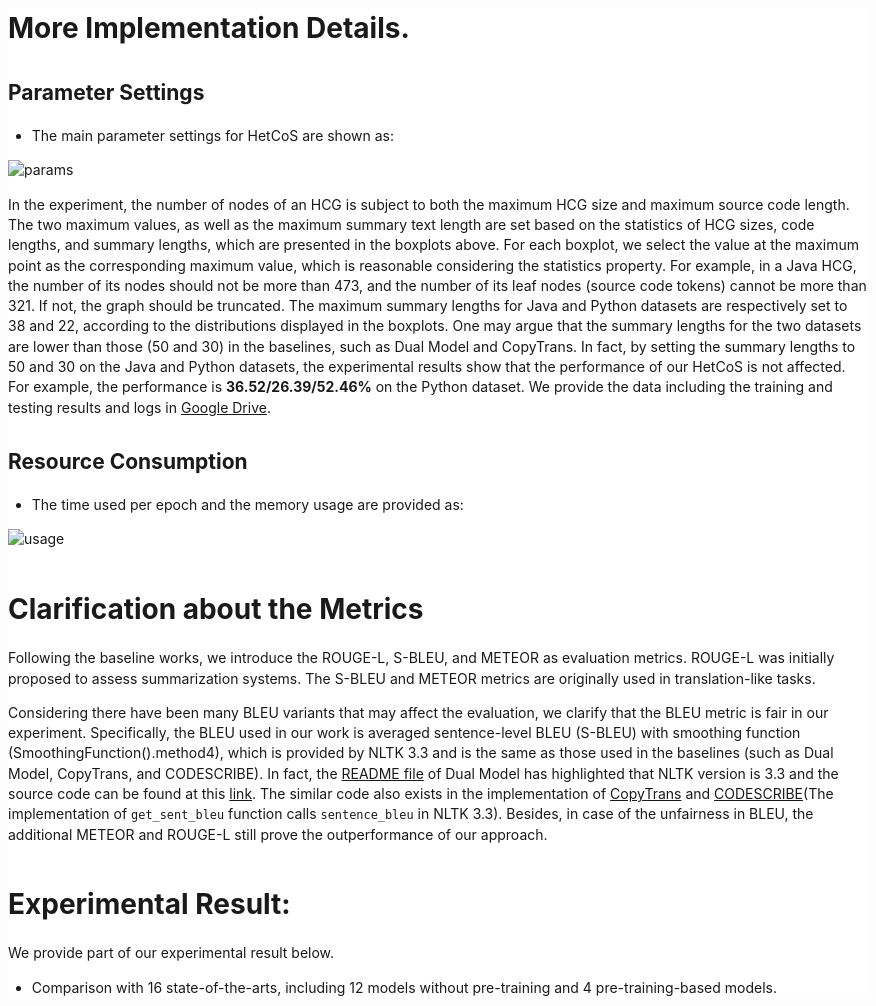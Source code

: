 # More Implementation Details.
## Parameter Settings
- The main parameter settings for HetCoS are shown as:

<img src="https://github.com/ANONYEXPCODE/IMG/blob/main/HETCOS/parameter_setting_new.png" width="50%" height="50%" alt="params">

In the experiment, the number of nodes of an HCG is subject to both the maximum HCG size and maximum source code length. The two maximum values, as well as the maximum summary text length are set based on the statistics of HCG sizes, code lengths, and summary lengths, which are presented in the boxplots above. For each boxplot, we select the value at the maximum point as the corresponding maximum value, which is reasonable considering the statistics property.
For example, in a Java HCG, the number of its nodes should not be more than 473, and the number of its leaf nodes (source code tokens) cannot be more than 321. If not, the graph should be truncated.
The maximum summary lengths for Java and Python datasets are respectively set to 38 and 22, according to the distributions displayed in the boxplots. One may argue that the summary lengths for the two datasets are lower than those (50 and 30) in the baselines, such as Dual Model and CopyTrans. In fact, by setting the summary lengths to 50 and 30 on the Java and Python datasets, the experimental results show that the performance of our HetCoS is not affected. For example, the performance is **36.52/26.39/52.46%** on the Python dataset. We provide the data including the training and testing results and logs in [Google Drive](https://drive.google.com/file/d/1-gqUlaehrEkUOhNIRFL7AnmfC_Vpj4JM/view?usp=share_link).

## Resource Consumption
- The time used per epoch and the memory usage are provided as:

<img src="https://github.com/ANONYEXPCODE/IMG/blob/main/HETCOS/memory_usage.png" width="50%" height="50%" alt="usage">

# Clarification about the Metrics
Following the baseline works, we introduce the ROUGE-L, S-BLEU, and METEOR as evaluation metrics. ROUGE-L was initially proposed to assess summarization systems. The S-BLEU and METEOR metrics are originally used in translation-like tasks.

Considering there have been many BLEU variants that may affect the evaluation, we clarify that the BLEU metric is fair in our experiment. Specifically, the BLEU used in our work is averaged sentence-level BLEU (S-BLEU) with smoothing function (SmoothingFunction().method4), which is provided by NLTK 3.3 and is the same as those used in the baselines (such as Dual Model,  CopyTrans, and CODESCRIBE). In fact, the [README file](https://github.com/Bolin0215/CSCGDual) of Dual Model has highlighted that NLTK version is 3.3 and the source code can be found at this [link](https://github.com/Bolin0215/CSCGDual/blob/f13a8d8050b2f7df926626c7ecf13658469d4e59/nmt/nmt.py). The similar code also exists in the implementation of [CopyTrans](https://github.com/wasiahmad/NeuralCodeSum/blob/0e197513446958b10dcb53ba3a93f1adddc5be1c/c2nl/eval/bleu/nltk_bleu.py) and [CODESCRIBE](https://github.com/GJCEXP/CODESCRIBE/blob/master/src_code/java/config.py)(The implementation of `get_sent_bleu` function calls `sentence_bleu` in NLTK 3.3). Besides, in case of the unfairness in BLEU, the additional METEOR and ROUGE-L still prove the outperformance of our approach.

# Experimental Result:
We provide part of our experimental result below.
- Comparison with 16 state-of-the-arts, including 12 models without pre-training and 4 pre-training-based models.
